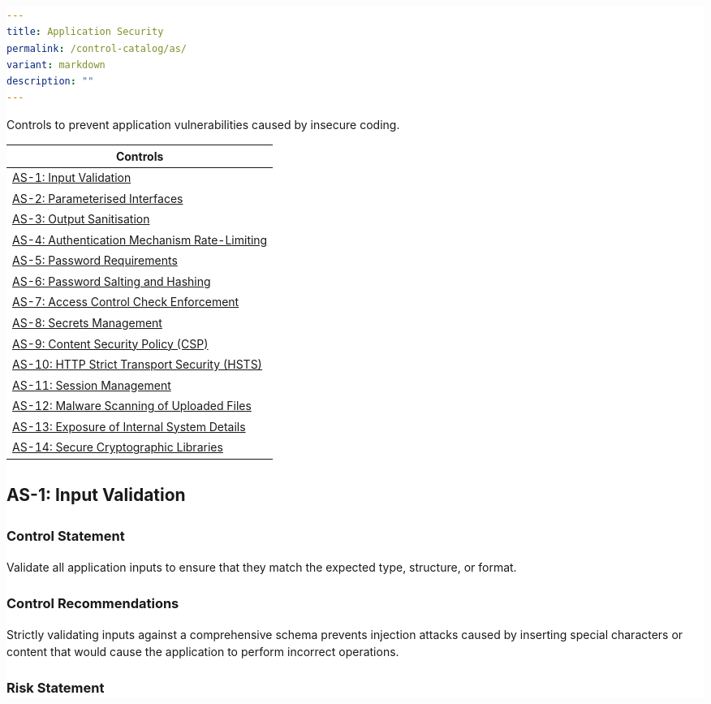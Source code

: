```yaml
---
title: Application Security
permalink: /control-catalog/as/
variant: markdown
description: ""
---
```

Controls to prevent application vulnerabilities caused by insecure coding.

| Controls |
| ---- |
| [AS-1: Input Validation](#as-1) |
| [AS-2: Parameterised Interfaces](#as-2) |
| [AS-3: Output Sanitisation](#as-3) |
| [AS-4: Authentication Mechanism Rate-Limiting](#as-4) |
| [AS-5: Password Requirements](#as-5) |
| [AS-6: Password Salting and Hashing](#as-6) |
| [AS-7: Access Control Check Enforcement](#as-7) |
| [AS-8: Secrets Management](#as-8) |
| [AS-9: Content Security Policy (CSP)](#as-9) |
| [AS-10: HTTP Strict Transport Security (HSTS)](#as-10) |
| [AS-11: Session Management](#as-11) |
| [AS-12: Malware Scanning of Uploaded Files](#as-12) |
| [AS-13: Exposure of Internal System Details](#as-13) |
| [AS-14: Secure Cryptographic Libraries](#as-14) |


<a id="as-1"></a>
## AS-1: Input Validation

### Control Statement

Validate all application inputs to ensure that they match the expected type, structure, or format.

### Control Recommendations

Strictly validating inputs against a comprehensive schema prevents injection attacks caused by inserting special characters or content that would cause the application to perform incorrect operations.

### Risk Statement
